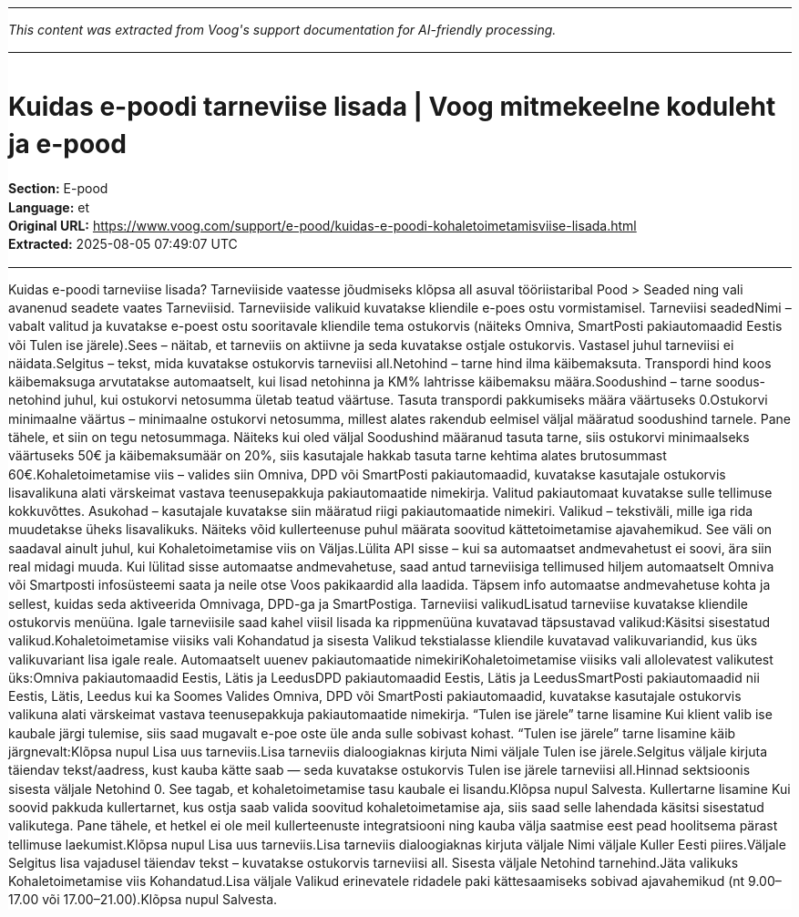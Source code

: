 
---

*This content was extracted from Voog's support documentation for AI-friendly processing.*

---

# Kuidas e-poodi tarneviise lisada | Voog mitmekeelne koduleht ja e-pood

**Section:** E-pood  
**Language:** et  
**Original URL:** https://www.voog.com/support/e-pood/kuidas-e-poodi-kohaletoimetamisviise-lisada.html  
**Extracted:** 2025-08-05 07:49:07 UTC

---

Kuidas e-poodi tarneviise lisada? Tarneviiside vaatesse jõudmiseks klõpsa all asuval tööriistaribal Pood > Seaded ning vali avanenud seadete vaates Tarneviisid. Tarneviiside valikuid kuvatakse kliendile e-poes ostu vormistamisel.
Tarneviisi seadedNimi – vabalt valitud ja kuvatakse e-poest ostu sooritavale kliendile tema ostukorvis (näiteks Omniva, SmartPosti pakiautomaadid Eestis või Tulen ise järele).Sees – näitab, et tarneviis on aktiivne ja seda kuvatakse ostjale ostukorvis. Vastasel juhul tarneviisi ei näidata.Selgitus – tekst, mida kuvatakse ostukorvis tarneviisi all.Netohind – tarne hind ilma käibemaksuta. Transpordi hind koos käibemaksuga arvutatakse automaatselt, kui lisad netohinna ja KM% lahtrisse käibemaksu määra.Soodushind – tarne soodus-netohind juhul, kui ostukorvi netosumma ületab teatud väärtuse. Tasuta transpordi pakkumiseks määra väärtuseks 0.Ostukorvi minimaalne väärtus – minimaalne ostukorvi netosumma, millest alates rakendub eelmisel väljal määratud soodushind tarnele. Pane tähele, et siin on tegu netosummaga. Näiteks kui oled väljal Soodushind määranud tasuta tarne, siis ostukorvi minimaalseks väärtuseks 50€ ja käibemaksumäär on 20%, siis kasutajale hakkab tasuta tarne kehtima alates brutosummast 60€.Kohaletoimetamise viis – valides siin Omniva, DPD või SmartPosti pakiautomaadid, kuvatakse kasutajale ostukorvis lisavalikuna alati värskeimat vastava teenusepakkuja pakiautomaatide nimekirja. Valitud pakiautomaat kuvatakse sulle tellimuse kokkuvõttes.
Asukohad – kasutajale kuvatakse siin määratud riigi pakiautomaatide nimekiri.
Valikud – tekstiväli, mille iga rida muudetakse üheks lisavalikuks. Näiteks võid kullerteenuse puhul määrata soovitud kättetoimetamise ajavahemikud. See väli on saadaval ainult juhul, kui Kohaletoimetamise viis on Väljas.Lülita API sisse – kui sa automaatset andmevahetust ei soovi, ära siin real midagi muuda. Kui lülitad sisse automaatse andmevahetuse, saad antud tarneviisiga tellimused hiljem automaatselt Omniva või Smartposti infosüsteemi saata ja neile otse Voos pakikaardid alla laadida. Täpsem info automaatse andmevahetuse kohta ja sellest, kuidas seda aktiveerida Omnivaga, DPD-ga ja SmartPostiga.
Tarneviisi valikudLisatud tarneviise kuvatakse kliendile ostukorvis menüüna. Igale tarneviisile saad kahel viisil lisada ka rippmenüüna kuvatavad täpsustavad valikud:Käsitsi sisestatud valikud.Kohaletoimetamise viisiks vali Kohandatud ja sisesta Valikud tekstialasse kliendile kuvatavad valikuvariandid, kus üks valikuvariant lisa igale reale. Automaatselt uuenev pakiautomaatide nimekiriKohaletoimetamise viisiks vali allolevatest valikutest üks:Omniva pakiautomaadid Eestis, Lätis ja LeedusDPD pakiautomaadid Eestis, Lätis ja LeedusSmartPosti pakiautomaadid nii Eestis, Lätis, Leedus kui ka Soomes         Valides Omniva, DPD või SmartPosti pakiautomaadid, kuvatakse kasutajale ostukorvis valikuna alati värskeimat vastava teenusepakkuja pakiautomaatide nimekirja.  “Tulen ise järele” tarne lisamine Kui klient valib ise kaubale järgi tulemise, siis saad mugavalt e-poe oste üle anda sulle sobivast kohast. “Tulen ise järele” tarne lisamine käib järgnevalt:Klõpsa nupul Lisa uus tarneviis.Lisa tarneviis dialoogiaknas kirjuta Nimi väljale Tulen ise järele.Selgitus väljale kirjuta täiendav tekst/aadress, kust kauba kätte saab — seda kuvatakse ostukorvis Tulen ise järele tarneviisi all.Hinnad sektsioonis sisesta väljale Netohind 0. See tagab, et kohaletoimetamise tasu kaubale ei lisandu.Klõpsa nupul Salvesta.
Kullertarne lisamine Kui soovid pakkuda kullertarnet, kus ostja saab valida soovitud kohaletoimetamise aja, siis saad selle lahendada käsitsi sisestatud valikutega. Pane tähele, et hetkel ei ole meil kullerteenuste integratsiooni ning kauba välja saatmise eest pead hoolitsema pärast tellimuse laekumist.Klõpsa nupul Lisa uus tarneviis.Lisa tarneviis dialoogiaknas kirjuta väljale Nimi väljale Kuller Eesti piires.Väljale Selgitus lisa vajadusel täiendav tekst  – kuvatakse ostukorvis tarneviisi all. Sisesta väljale Netohind tarnehind.Jäta valikuks Kohaletoimetamise viis Kohandatud.Lisa väljale Valikud erinevatele ridadele paki kättesaamiseks sobivad ajavahemikud (nt 9.00–17.00 või 17.00–21.00).Klõpsa nupul Salvesta.